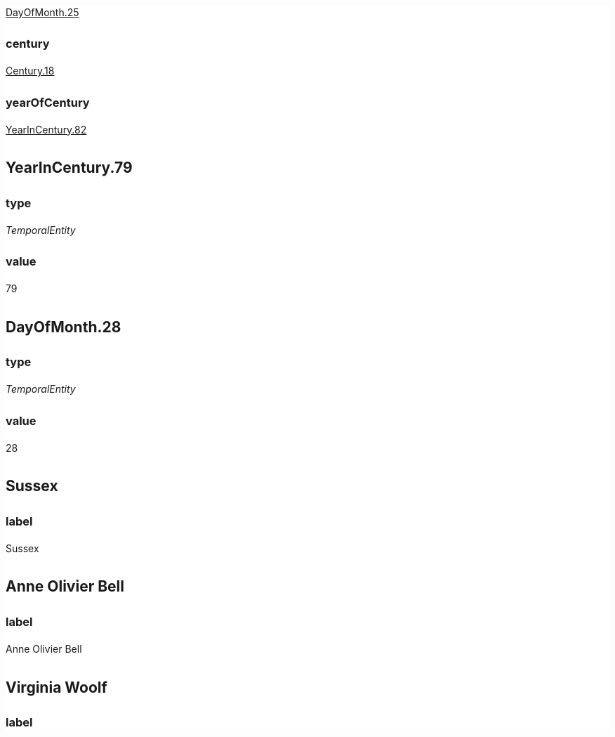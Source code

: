 
[DayOfMonth.25](#DayOfMonth.25)

### century


[Century.18](#Century.18)

### yearOfCentury


[YearInCentury.82](#YearInCentury.82)

## YearInCentury.79

### type


*TemporalEntity*

### value


79

## DayOfMonth.28

### type


*TemporalEntity*

### value


28

## Sussex

### label


Sussex

## Anne Olivier Bell

### label


Anne Olivier Bell

## Virginia Woolf

### label
